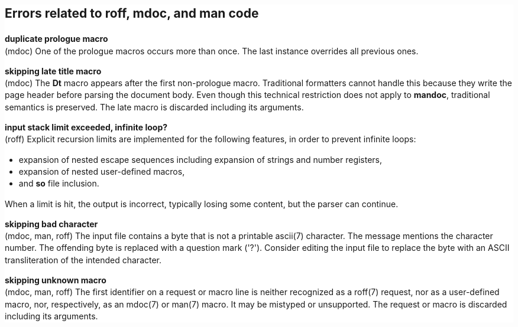 ## Errors related to roff, mdoc, and man code

**duplicate prologue macro**  
(mdoc)
One of the prologue macros occurs more than once.
The last instance overrides all previous ones.

**skipping late title macro**  
(mdoc)
The
**Dt**
macro appears after the first non-prologue macro.
Traditional formatters cannot handle this because
they write the page header before parsing the document body.
Even though this technical restriction does not apply to
**mandoc**,
traditional semantics is preserved.
The late macro is discarded including its arguments.

**input stack limit exceeded, infinite loop?**  
(roff)
Explicit recursion limits are implemented for the following features,
in order to prevent infinite loops:

-	expansion of nested escape sequences
	including expansion of strings and number registers,
-	expansion of nested user-defined macros,
-	and
	**so**
	file inclusion.

When a limit is hit, the output is incorrect, typically losing
some content, but the parser can continue.

**skipping bad character**  
(mdoc, man, roff)
The input file contains a byte that is not a printable
ascii(7)
character.
The message mentions the character number.
The offending byte is replaced with a question mark
('?').
Consider editing the input file to replace the byte with an ASCII
transliteration of the intended character.

**skipping unknown macro**  
(mdoc, man, roff)
The first identifier on a request or macro line is neither recognized as a
roff(7)
request, nor as a user-defined macro, nor, respectively, as an
mdoc(7)
or
man(7)
macro.
It may be mistyped or unsupported.
The request or macro is discarded including its arguments.
